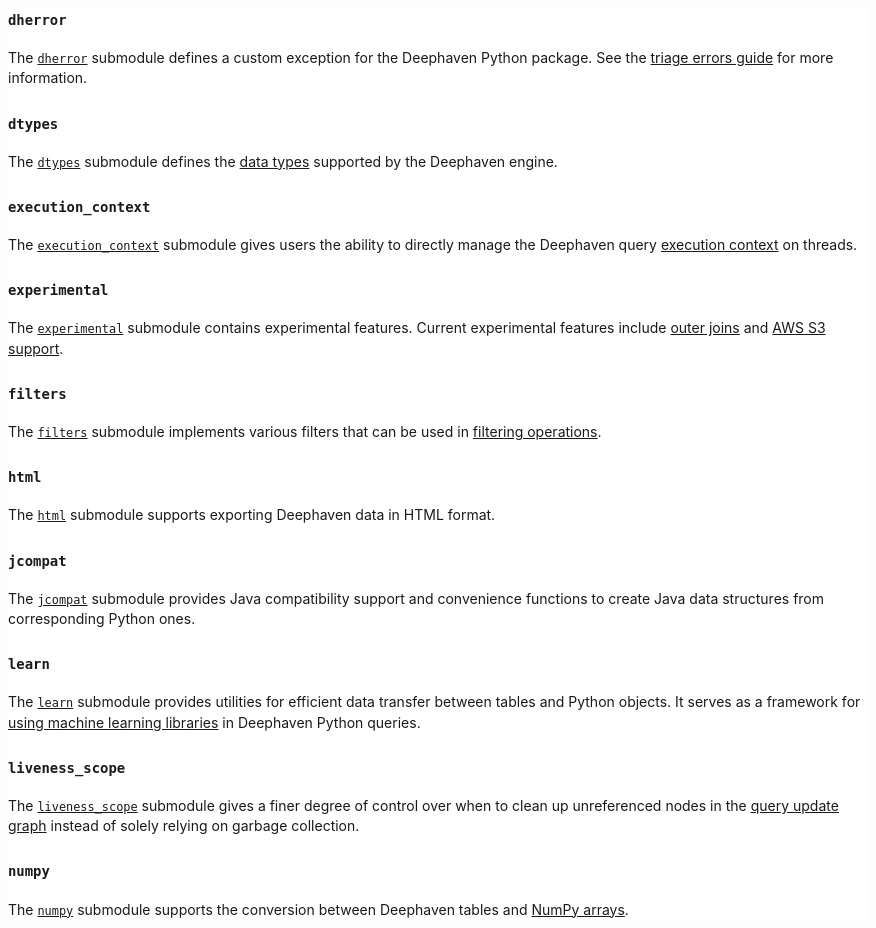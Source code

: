 ### `dherror`

The [`dherror`](/core/pydoc/code/deephaven.dherror.html) submodule defines a custom exception for the Deephaven Python package. See the [triage errors guide](./triage-errors.md) for more information.

### `dtypes`

The [`dtypes`](/core/pydoc/code/deephaven.dtypes.html) submodule defines the [data types](../reference/python/deephaven-python-types.md) supported by the Deephaven engine.

### `execution_context`

The [`execution_context`](/core/pydoc/code/deephaven.execution_context.html) submodule gives users the ability to directly manage the Deephaven query [execution context](../conceptual/execution-context.md) on threads.

### `experimental`

The [`experimental`](/core/pydoc/code/deephaven.experimental.html) submodule contains experimental features. Current experimental features include [outer joins](../reference/table-operations/join/left-outer-join.md) and [AWS S3 support](./data-import-export/parquet-import.md#from-s3).

### `filters`

The [`filters`](/core/pydoc/code/deephaven.filters.html) submodule implements various filters that can be used in [filtering operations](./use-filters.md).

### `html`

The [`html`](/core/pydoc/code/deephaven.html.html) submodule supports exporting Deephaven data in HTML format.

### `jcompat`

The [`jcompat`](/core/pydoc/code/deephaven.jcompat.html) submodule provides Java compatibility support and convenience functions to create Java data structures from corresponding Python ones.

### `learn`

The [`learn`](/core/pydoc/code/deephaven.learn.html) submodule provides utilities for efficient data transfer between tables and Python objects. It serves as a framework for [using machine learning libraries](./use-deephaven-learn.md) in Deephaven Python queries.

### `liveness_scope`

The [`liveness_scope`](/core/pydoc/code/deephaven.liveness_scope.html) submodule gives a finer degree of control over when to clean up unreferenced nodes in the [query update graph](../conceptual/table-update-model.md) instead of solely relying on garbage collection.

### `numpy`

The [`numpy`](/core/pydoc/code/deephaven.numpy.html) submodule supports the conversion between Deephaven tables and [NumPy arrays](https://numpy.org/doc/stable/reference/generated/numpy.array.html).
